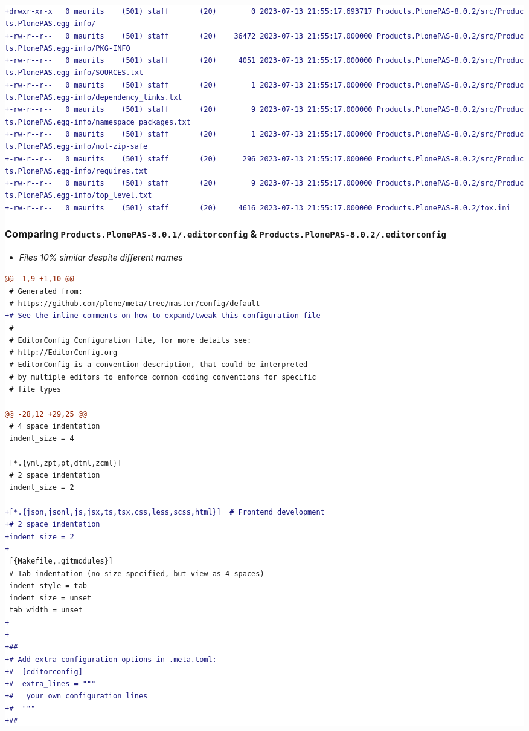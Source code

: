 ```diff
+drwxr-xr-x   0 maurits    (501) staff       (20)        0 2023-07-13 21:55:17.693717 Products.PlonePAS-8.0.2/src/Products.PlonePAS.egg-info/
+-rw-r--r--   0 maurits    (501) staff       (20)    36472 2023-07-13 21:55:17.000000 Products.PlonePAS-8.0.2/src/Products.PlonePAS.egg-info/PKG-INFO
+-rw-r--r--   0 maurits    (501) staff       (20)     4051 2023-07-13 21:55:17.000000 Products.PlonePAS-8.0.2/src/Products.PlonePAS.egg-info/SOURCES.txt
+-rw-r--r--   0 maurits    (501) staff       (20)        1 2023-07-13 21:55:17.000000 Products.PlonePAS-8.0.2/src/Products.PlonePAS.egg-info/dependency_links.txt
+-rw-r--r--   0 maurits    (501) staff       (20)        9 2023-07-13 21:55:17.000000 Products.PlonePAS-8.0.2/src/Products.PlonePAS.egg-info/namespace_packages.txt
+-rw-r--r--   0 maurits    (501) staff       (20)        1 2023-07-13 21:55:17.000000 Products.PlonePAS-8.0.2/src/Products.PlonePAS.egg-info/not-zip-safe
+-rw-r--r--   0 maurits    (501) staff       (20)      296 2023-07-13 21:55:17.000000 Products.PlonePAS-8.0.2/src/Products.PlonePAS.egg-info/requires.txt
+-rw-r--r--   0 maurits    (501) staff       (20)        9 2023-07-13 21:55:17.000000 Products.PlonePAS-8.0.2/src/Products.PlonePAS.egg-info/top_level.txt
+-rw-r--r--   0 maurits    (501) staff       (20)     4616 2023-07-13 21:55:17.000000 Products.PlonePAS-8.0.2/tox.ini
```

### Comparing `Products.PlonePAS-8.0.1/.editorconfig` & `Products.PlonePAS-8.0.2/.editorconfig`

 * *Files 10% similar despite different names*

```diff
@@ -1,9 +1,10 @@
 # Generated from:
 # https://github.com/plone/meta/tree/master/config/default
+# See the inline comments on how to expand/tweak this configuration file
 #
 # EditorConfig Configuration file, for more details see:
 # http://EditorConfig.org
 # EditorConfig is a convention description, that could be interpreted
 # by multiple editors to enforce common coding conventions for specific
 # file types
 
@@ -28,12 +29,25 @@
 # 4 space indentation
 indent_size = 4
 
 [*.{yml,zpt,pt,dtml,zcml}]
 # 2 space indentation
 indent_size = 2
 
+[*.{json,jsonl,js,jsx,ts,tsx,css,less,scss,html}]  # Frontend development
+# 2 space indentation
+indent_size = 2
+
 [{Makefile,.gitmodules}]
 # Tab indentation (no size specified, but view as 4 spaces)
 indent_style = tab
 indent_size = unset
 tab_width = unset
+
+
+##
+# Add extra configuration options in .meta.toml:
+#  [editorconfig]
+#  extra_lines = """
+#  _your own configuration lines_
+#  """
+##
```